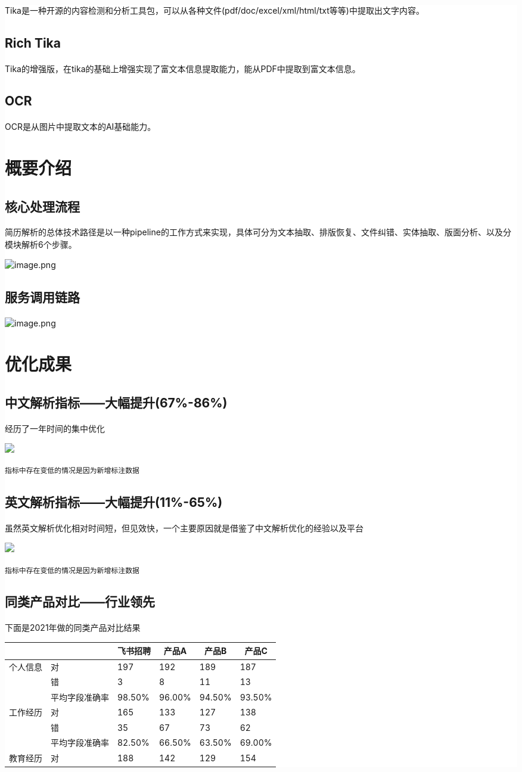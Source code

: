 Tika是一种开源的内容检测和分析工具包，可以从各种文件(pdf/doc/excel/xml/html/txt等等)中提取出文字内容。

## Rich Tika

Tika的增强版，在tika的基础上增强实现了富文本信息提取能力，能从PDF中提取到富文本信息。

## OCR

OCR是从图片中提取文本的AI基础能力。

# 概要介绍

## 核心处理流程

简历解析的总体技术路径是以一种pipeline的工作方式来实现，具体可分为文本抽取、排版恢复、文件纠错、实体抽取、版面分析、以及分模块解析6个步骤。

![image.png](https://p3-juejin.byteimg.com/tos-cn-i-k3u1fbpfcp/83bcd900ab3c480bb24633616d75baec~tplv-k3u1fbpfcp-watermark.image?)

## 服务调用链路


![image.png](https://p3-juejin.byteimg.com/tos-cn-i-k3u1fbpfcp/7344b3d71b954e468c3713f0a1535324~tplv-k3u1fbpfcp-watermark.image?)

# 优化成果

## **中文解析指标——大幅提升(67%-86%)**

经历了一年时间的集中优化

![](https://p3-juejin.byteimg.com/tos-cn-i-k3u1fbpfcp/451d3af46c134bd7b74ae801ccceced6~tplv-k3u1fbpfcp-zoom-1.image)

`指标中存在变低的情况是因为新增标注数据`


## **英文解析指标——大幅提升(11%-65%)**

虽然英文解析优化相对时间短，但见效快，一个主要原因就是借鉴了中文解析优化的经验以及平台

![](https://p3-juejin.byteimg.com/tos-cn-i-k3u1fbpfcp/7ff70d716d254730925fba99612a2eb5~tplv-k3u1fbpfcp-zoom-1.image)

`指标中存在变低的情况是因为新增标注数据`

## 同类产品对比——行业领先

下面是2021年做的同类产品对比结果

|         |        | 飞书招聘 | 产品A    | 产品B    | 产品C |
| ------- | ------ | ------ | ------ | ------ | --- |
| 个人信息    | 对      | 197    | 192    | 189    | 187 |
|        | 错      | 3      | 8     | 11     | 13    |
|  |平均字段准确率  | 98.50% | 96.00% |94.50% | 93.50%     |
| 工作经历    | 对      | 165    | 133    | 127    | 138 |
|        |  错    | 35     | 67     | 73     | 62    |
|  | 平均字段准确率 | 82.50% | 66.50% |63.50%  | 69.00%    |
| 教育经历    | 对      | 188    | 142    | 129    | 154 |